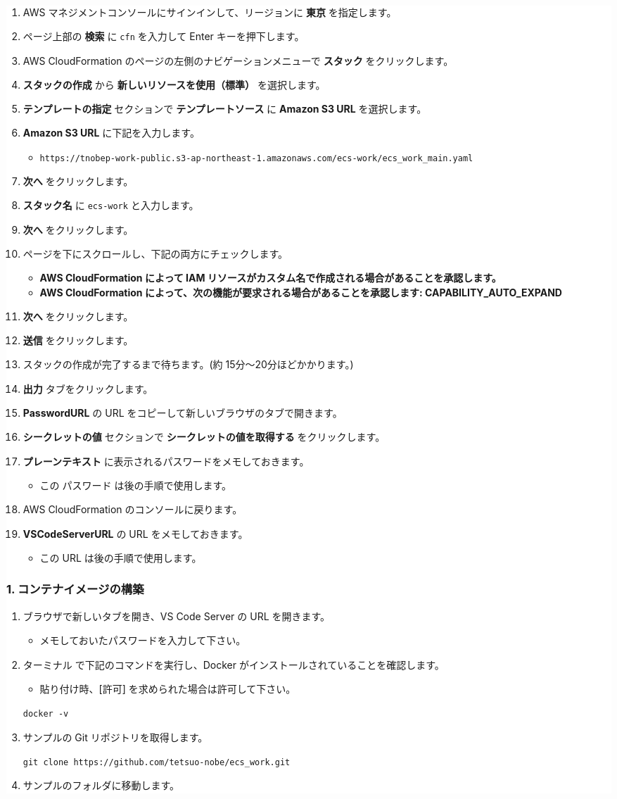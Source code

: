 1. AWS マネジメントコンソールにサインインして、リージョンに **東京** を指定します。

1. ページ上部の **検索** に `cfn` を入力して Enter キーを押下します。

1. AWS CloudFormation のページの左側のナビゲーションメニューで **スタック** をクリックします。

1. **スタックの作成** から **新しいリソースを使用（標準）** を選択します。

1. **テンプレートの指定** セクションで **テンプレートソース** に **Amazon S3 URL** を選択します。

1. **Amazon S3 URL** に下記を入力します。
    - `https://tnobep-work-public.s3-ap-northeast-1.amazonaws.com/ecs-work/ecs_work_main.yaml`

1. **次へ** をクリックします。

1. **スタック名** に `ecs-work` と入力します。

1. **次へ** をクリックします。

1. ページを下にスクロールし、下記の両方にチェックします。
    - **AWS CloudFormation によって IAM リソースがカスタム名で作成される場合があることを承認します。**
    - **AWS CloudFormation によって、次の機能が要求される場合があることを承認します: CAPABILITY_AUTO_EXPAND**

1. **次へ** をクリックします。

1. **送信** をクリックします。

1. スタックの作成が完了するまで待ちます。(約 15分～20分ほどかかります。)

1. **出力** タブをクリックします。

1. **PasswordURL** の URL をコピーして新しいブラウザのタブで開きます。

1. **シークレットの値** セクションで **シークレットの値を取得する** をクリックします。

1. **プレーンテキスト** に表示されるパスワードをメモしておきます。
    - この パスワード は後の手順で使用します。

1. AWS CloudFormation のコンソールに戻ります。

1. **VSCodeServerURL** の URL をメモしておきます。
    - この URL は後の手順で使用します。

### 1. コンテナイメージの構築

1. ブラウザで新しいタブを開き、VS Code Server の URL を開きます。
   - メモしておいたパスワードを入力して下さい。

1. ターミナル で下記のコマンドを実行し、Docker がインストールされていることを確認します。
   - 貼り付け時、[許可] を求められた場合は許可して下さい。
   ```
   docker -v
   ```

1. サンプルの Git リポジトリを取得します。

   ```
   git clone https://github.com/tetsuo-nobe/ecs_work.git
   ```

1. サンプルのフォルダに移動します。
